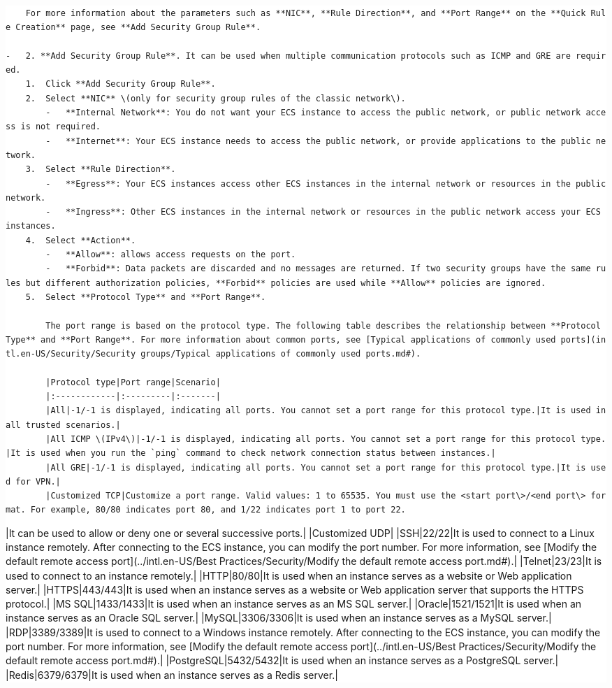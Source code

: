         For more information about the parameters such as **NIC**, **Rule Direction**, and **Port Range** on the **Quick Rule Creation** page, see **Add Security Group Rule**.

    -   2. **Add Security Group Rule**. It can be used when multiple communication protocols such as ICMP and GRE are required.
        1.  Click **Add Security Group Rule**.
        2.  Select **NIC** \(only for security group rules of the classic network\).
            -   **Internal Network**: You do not want your ECS instance to access the public network, or public network access is not required.
            -   **Internet**: Your ECS instance needs to access the public network, or provide applications to the public network.
        3.  Select **Rule Direction**.
            -   **Egress**: Your ECS instances access other ECS instances in the internal network or resources in the public network.
            -   **Ingress**: Other ECS instances in the internal network or resources in the public network access your ECS instances.
        4.  Select **Action**.
            -   **Allow**: allows access requests on the port.
            -   **Forbid**: Data packets are discarded and no messages are returned. If two security groups have the same rules but different authorization policies, **Forbid** policies are used while **Allow** policies are ignored.
        5.  Select **Protocol Type** and **Port Range**.

            The port range is based on the protocol type. The following table describes the relationship between **Protocol Type** and **Port Range**. For more information about common ports, see [Typical applications of commonly used ports](intl.en-US/Security/Security groups/Typical applications of commonly used ports.md#).

            |Protocol type|Port range|Scenario|
            |:------------|:---------|:-------|
            |All|-1/-1 is displayed, indicating all ports. You cannot set a port range for this protocol type.|It is used in all trusted scenarios.|
            |All ICMP \(IPv4\)|-1/-1 is displayed, indicating all ports. You cannot set a port range for this protocol type.|It is used when you run the `ping` command to check network connection status between instances.|
            |All GRE|-1/-1 is displayed, indicating all ports. You cannot set a port range for this protocol type.|It is used for VPN.|
            |Customized TCP|Customize a port range. Valid values: 1 to 65535. You must use the <start port\>/<end port\> format. For example, 80/80 indicates port 80, and 1/22 indicates port 1 to port 22.

 |It can be used to allow or deny one or several successive ports.|
            |Customized UDP|
            |SSH|22/22|It is used to connect to a Linux instance remotely. After connecting to the ECS instance, you can modify the port number. For more information, see [Modify the default remote access port](../intl.en-US/Best Practices/Security/Modify the default remote access port.md#).|
            |Telnet|23/23|It is used to connect to an instance remotely.|
            |HTTP|80/80|It is used when an instance serves as a website or Web application server.|
            |HTTPS|443/443|It is used when an instance serves as a website or Web application server that supports the HTTPS protocol.|
            |MS SQL|1433/1433|It is used when an instance serves as an MS SQL server.|
            |Oracle|1521/1521|It is used when an instance serves as an Oracle SQL server.|
            |MySQL|3306/3306|It is used when an instance serves as a MySQL server.|
            |RDP|3389/3389|It is used to connect to a Windows instance remotely. After connecting to the ECS instance, you can modify the port number. For more information, see [Modify the default remote access port](../intl.en-US/Best Practices/Security/Modify the default remote access port.md#).|
            |PostgreSQL|5432/5432|It is used when an instance serves as a PostgreSQL server.|
            |Redis|6379/6379|It is used when an instance serves as a Redis server.|
